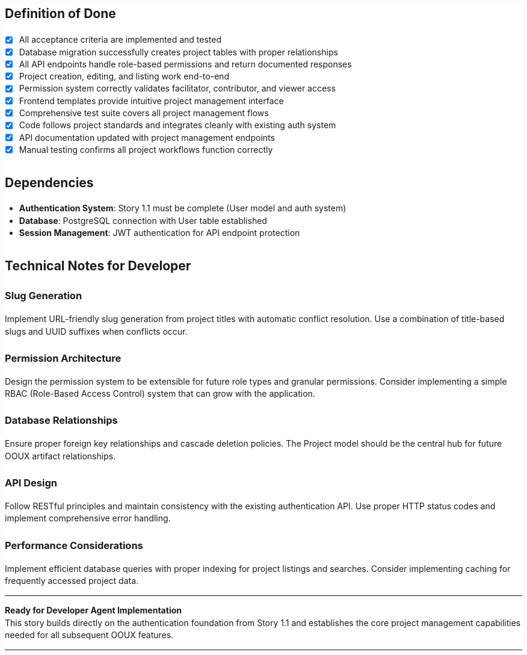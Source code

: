 ## Definition of Done

- [x] All acceptance criteria are implemented and tested
- [x] Database migration successfully creates project tables with proper relationships
- [x] All API endpoints handle role-based permissions and return documented responses
- [x] Project creation, editing, and listing work end-to-end
- [x] Permission system correctly validates facilitator, contributor, and viewer access
- [x] Frontend templates provide intuitive project management interface
- [x] Comprehensive test suite covers all project management flows
- [x] Code follows project standards and integrates cleanly with existing auth system
- [x] API documentation updated with project management endpoints
- [x] Manual testing confirms all project workflows function correctly

## Dependencies
- **Authentication System**: Story 1.1 must be complete (User model and auth system)
- **Database**: PostgreSQL connection with User table established
- **Session Management**: JWT authentication for API endpoint protection

## Technical Notes for Developer

### Slug Generation
Implement URL-friendly slug generation from project titles with automatic conflict resolution. Use a combination of title-based slugs and UUID suffixes when conflicts occur.

### Permission Architecture
Design the permission system to be extensible for future role types and granular permissions. Consider implementing a simple RBAC (Role-Based Access Control) system that can grow with the application.

### Database Relationships
Ensure proper foreign key relationships and cascade deletion policies. The Project model should be the central hub for future OOUX artifact relationships.

### API Design
Follow RESTful principles and maintain consistency with the existing authentication API. Use proper HTTP status codes and implement comprehensive error handling.

### Performance Considerations
Implement efficient database queries with proper indexing for project listings and searches. Consider implementing caching for frequently accessed project data.

---

**Ready for Developer Agent Implementation**  
This story builds directly on the authentication foundation from Story 1.1 and establishes the core project management capabilities needed for all subsequent OOUX features.

---

